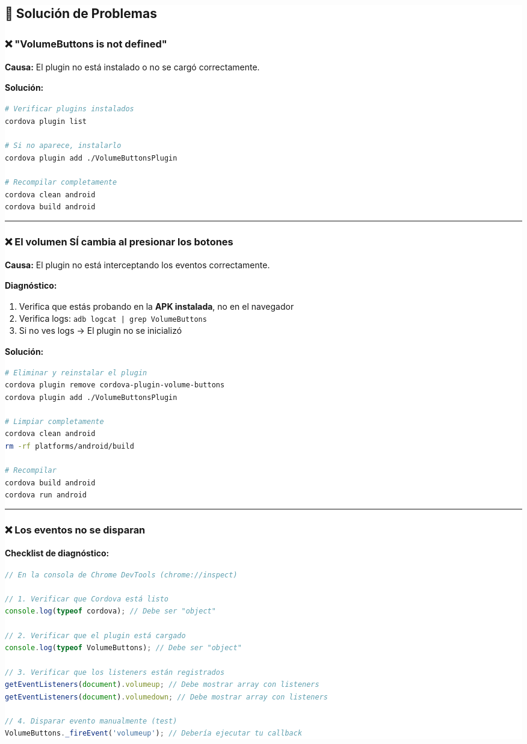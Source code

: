 
## 🐛 Solución de Problemas

### ❌ "VolumeButtons is not defined"

**Causa:** El plugin no está instalado o no se cargó correctamente.

**Solución:**
```bash
# Verificar plugins instalados
cordova plugin list

# Si no aparece, instalarlo
cordova plugin add ./VolumeButtonsPlugin

# Recompilar completamente
cordova clean android
cordova build android
```

---

### ❌ El volumen SÍ cambia al presionar los botones

**Causa:** El plugin no está interceptando los eventos correctamente.

**Diagnóstico:**
1. Verifica que estás probando en la **APK instalada**, no en el navegador
2. Verifica logs: `adb logcat | grep VolumeButtons`
3. Si no ves logs → El plugin no se inicializó

**Solución:**
```bash
# Eliminar y reinstalar el plugin
cordova plugin remove cordova-plugin-volume-buttons
cordova plugin add ./VolumeButtonsPlugin

# Limpiar completamente
cordova clean android
rm -rf platforms/android/build

# Recompilar
cordova build android
cordova run android
```

---

### ❌ Los eventos no se disparan

**Checklist de diagnóstico:**

```javascript
// En la consola de Chrome DevTools (chrome://inspect)

// 1. Verificar que Cordova está listo
console.log(typeof cordova); // Debe ser "object"

// 2. Verificar que el plugin está cargado
console.log(typeof VolumeButtons); // Debe ser "object"

// 3. Verificar que los listeners están registrados
getEventListeners(document).volumeup; // Debe mostrar array con listeners
getEventListeners(document).volumedown; // Debe mostrar array con listeners

// 4. Disparar evento manualmente (test)
VolumeButtons._fireEvent('volumeup'); // Debería ejecutar tu callback
```